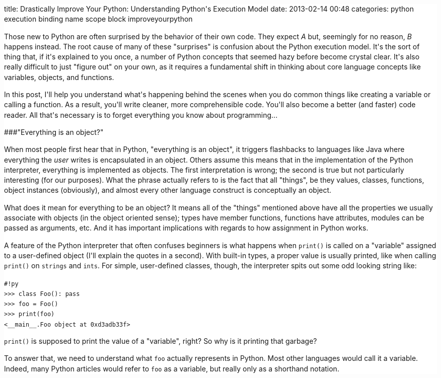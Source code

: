 title: Drastically Improve Your Python: Understanding Python's Execution Model
date: 2013-02-14 00:48
categories: python execution binding name scope block improveyourpython

Those new to Python are often surprised by the behavior of their own code. They
expect *A* but, seemingly for no reason, *B* happens instead.
The root cause of many of these "surprises" is confusion about the Python
execution model. It's the sort of thing that, if it's explained to you once, a number of
Python concepts that seemed hazy before become crystal clear. It's also really
difficult to just "figure out" on your own, as it requires a fundamental shift
in thinking about core language concepts like variables, objects, and functions.

In this post, I'll help you understand what's happening behind the scenes when
you do common things like creating a variable or calling a function. As a
result, you'll write cleaner, more comprehensible code. You'll also become a
better (and faster) code reader. All that's necessary is to forget everything
you know about programming...



###"Everything is an object?"

When most people first hear that in Python, "everything is an object", it triggers 
flashbacks to languages like Java where everything the *user* writes is encapsulated 
in an object. Others assume this means that in the implementation of the Python 
interpreter, everything is implemented as objects. The first interpretation is 
wrong; the second is true but not particularly interesting (for our purposes). 
What the phrase actually refers to is the fact that all "things", be they values, 
classes, functions, object instances (obviously), and almost every other language 
construct is conceptually an object. 

What does it mean for everything to be an object? It means all of the "things" 
mentioned above have all the properties we usually associate with 
objects (in the object oriented sense); types have member functions, functions 
have attributes, modules can be passed as arguments, etc. And it has important 
implications with regards to how assignment in Python works.

A feature of the Python interpreter that often confuses beginners is what happens 
when `print()` is called on a "variable" assigned to a user-defined object (I'll 
explain the quotes in a second).  With built-in types, a proper value is usually 
printed, like when calling `print()` on `strings` and `ints`. For simple, 
user-defined classes, though, the interpreter spits out some odd looking string 
like:

    #!py
    >>> class Foo(): pass
    >>> foo = Foo()
    >>> print(foo)
    <__main__.Foo object at 0xd3adb33f>

`print()` is supposed to print the value of a "variable", right? So why is it 
printing that garbage?

To answer that, we need to understand what `foo` actually represents in Python. 
Most other languages would call it a variable. Indeed, many Python articles 
would refer to `foo` as a variable, but really only as a shorthand notation.
